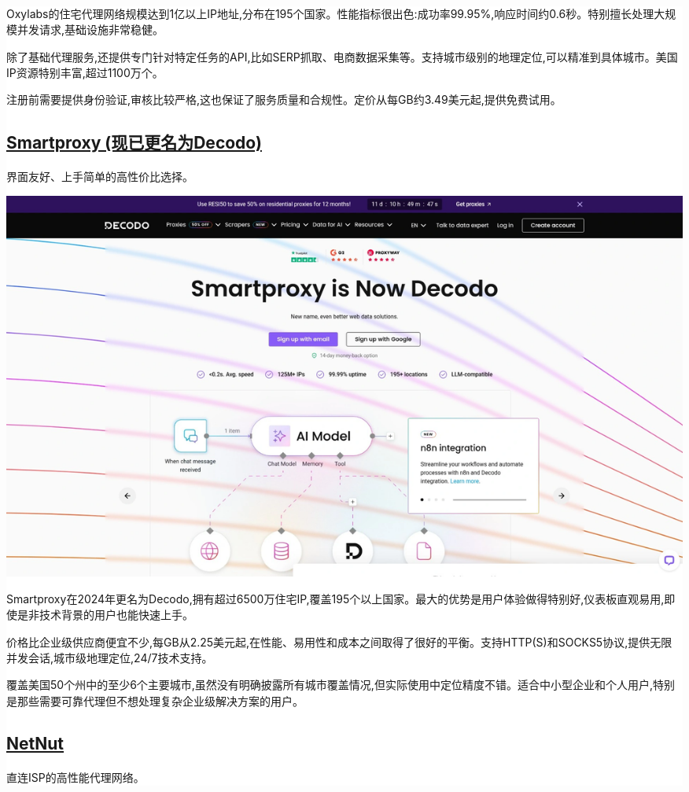 
Oxylabs的住宅代理网络规模达到1亿以上IP地址,分布在195个国家。性能指标很出色:成功率99.95%,响应时间约0.6秒。特别擅长处理大规模并发请求,基础设施非常稳健。

除了基础代理服务,还提供专门针对特定任务的API,比如SERP抓取、电商数据采集等。支持城市级别的地理定位,可以精准到具体城市。美国IP资源特别丰富,超过1100万个。

注册前需要提供身份验证,审核比较严格,这也保证了服务质量和合规性。定价从每GB约3.49美元起,提供免费试用。

## **[Smartproxy (现已更名为Decodo)](https://smartproxy.com)**

界面友好、上手简单的高性价比选择。

![Smartproxy (现已更名为Decodo) Screenshot](image/smartproxy.webp)


Smartproxy在2024年更名为Decodo,拥有超过6500万住宅IP,覆盖195个以上国家。最大的优势是用户体验做得特别好,仪表板直观易用,即使是非技术背景的用户也能快速上手。

价格比企业级供应商便宜不少,每GB从2.25美元起,在性能、易用性和成本之间取得了很好的平衡。支持HTTP(S)和SOCKS5协议,提供无限并发会话,城市级地理定位,24/7技术支持。

覆盖美国50个州中的至少6个主要城市,虽然没有明确披露所有城市覆盖情况,但实际使用中定位精度不错。适合中小型企业和个人用户,特别是那些需要可靠代理但不想处理复杂企业级解决方案的用户。

## **[NetNut](https://netnut.io)**

直连ISP的高性能代理网络。
